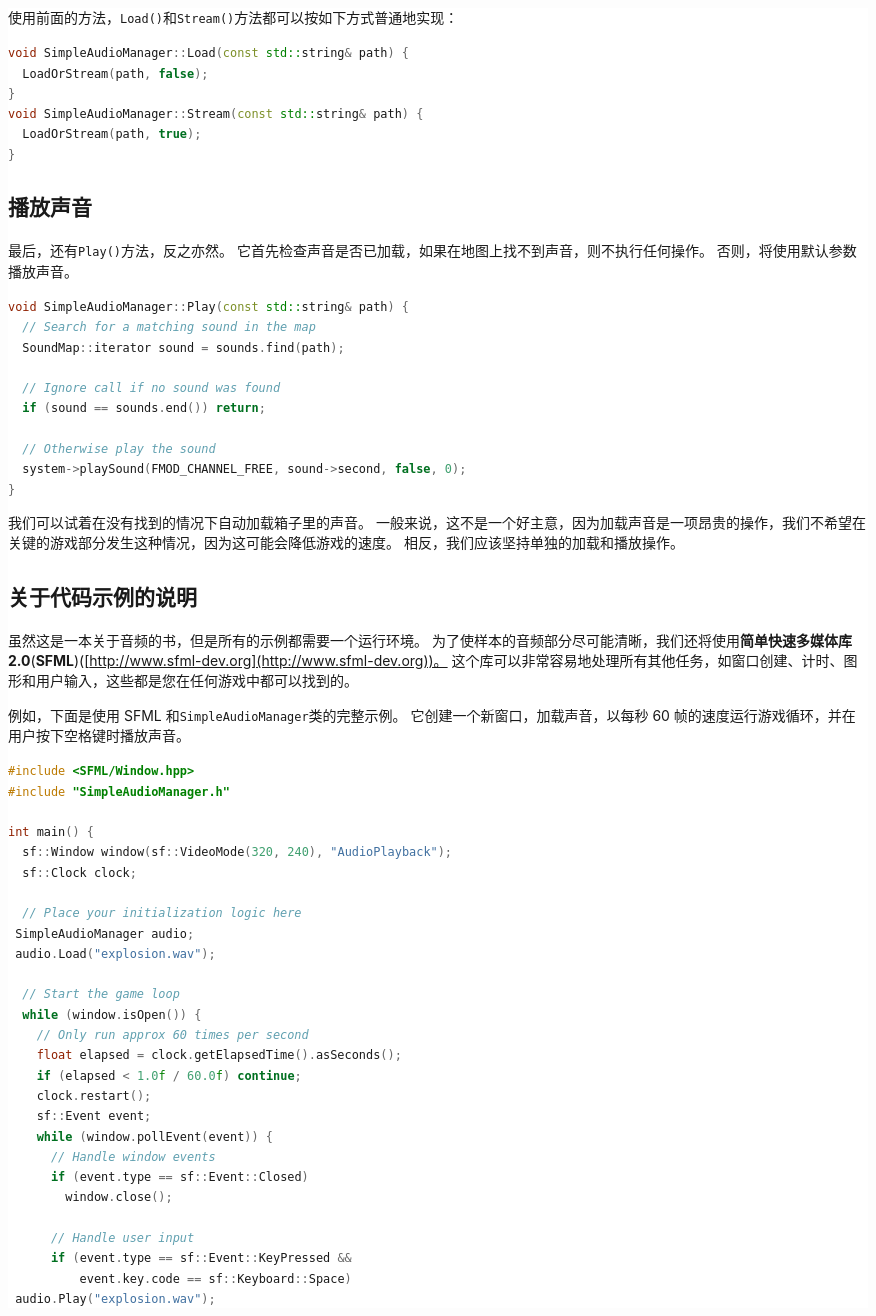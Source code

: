 使用前面的方法，`Load()`和`Stream()`方法都可以按如下方式普通地实现：

```cpp
void SimpleAudioManager::Load(const std::string& path) {
  LoadOrStream(path, false);
}
void SimpleAudioManager::Stream(const std::string& path) {
  LoadOrStream(path, true);
}
```

## 播放声音

最后，还有`Play()`方法，反之亦然。 它首先检查声音是否已加载，如果在地图上找不到声音，则不执行任何操作。 否则，将使用默认参数播放声音。

```cpp
void SimpleAudioManager::Play(const std::string& path) {
  // Search for a matching sound in the map
  SoundMap::iterator sound = sounds.find(path);

  // Ignore call if no sound was found
  if (sound == sounds.end()) return;

  // Otherwise play the sound
  system->playSound(FMOD_CHANNEL_FREE, sound->second, false, 0);
}
```

我们可以试着在没有找到的情况下自动加载箱子里的声音。 一般来说，这不是一个好主意，因为加载声音是一项昂贵的操作，我们不希望在关键的游戏部分发生这种情况，因为这可能会降低游戏的速度。 相反，我们应该坚持单独的加载和播放操作。

## 关于代码示例的说明

虽然这是一本关于音频的书，但是所有的示例都需要一个运行环境。 为了使样本的音频部分尽可能清晰，我们还将使用**简单快速多媒体库 2.0**(**SFML**)([http://www.sfml-dev.org](http://www.sfml-dev.org))。 这个库可以非常容易地处理所有其他任务，如窗口创建、计时、图形和用户输入，这些都是您在任何游戏中都可以找到的。

例如，下面是使用 SFML 和`SimpleAudioManager`类的完整示例。 它创建一个新窗口，加载声音，以每秒 60 帧的速度运行游戏循环，并在用户按下空格键时播放声音。

```cpp
#include <SFML/Window.hpp>
#include "SimpleAudioManager.h"

int main() {
  sf::Window window(sf::VideoMode(320, 240), "AudioPlayback");
  sf::Clock clock;

  // Place your initialization logic here
 SimpleAudioManager audio;
 audio.Load("explosion.wav");

  // Start the game loop
  while (window.isOpen()) {
    // Only run approx 60 times per second
    float elapsed = clock.getElapsedTime().asSeconds();
    if (elapsed < 1.0f / 60.0f) continue;
    clock.restart();
    sf::Event event;
    while (window.pollEvent(event)) {
      // Handle window events
      if (event.type == sf::Event::Closed) 
        window.close();

      // Handle user input
      if (event.type == sf::Event::KeyPressed &&
          event.key.code == sf::Keyboard::Space)
 audio.Play("explosion.wav");
```